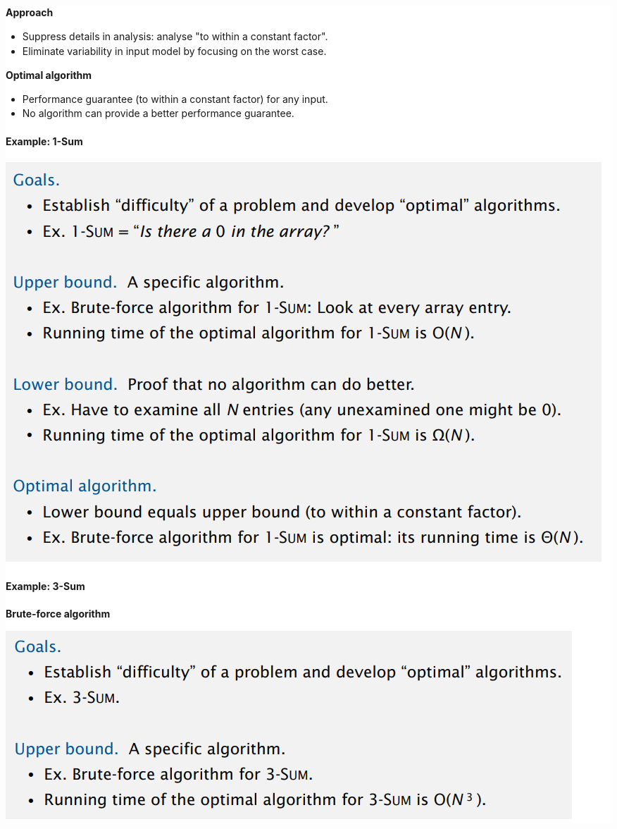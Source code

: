**Approach**

* Suppress details in analysis: analyse "to within a constant factor".
* Eliminate variability in input model by focusing on the worst case.

**Optimal algorithm**

* Performance guarantee (to within a constant factor) for any input.
* No algorithm can provide a better performance guarantee.

#### Example: 1-Sum

​![image](assets/image-20240711205437-3imj299.png)​

#### Example: 3-Sum

**Brute-force algorithm**

​![image](assets/image-20240711205524-6mfjh71.png)​
